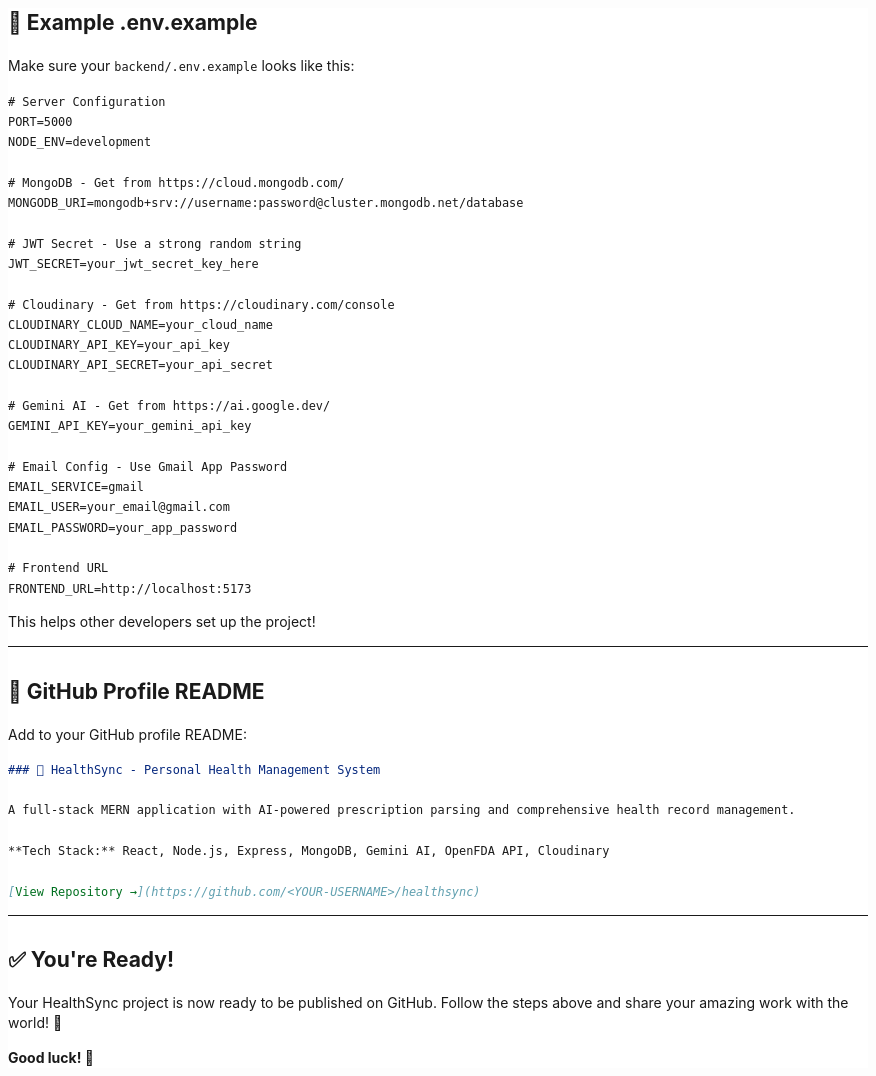 
## 📝 Example .env.example

Make sure your `backend/.env.example` looks like this:

```env
# Server Configuration
PORT=5000
NODE_ENV=development

# MongoDB - Get from https://cloud.mongodb.com/
MONGODB_URI=mongodb+srv://username:password@cluster.mongodb.net/database

# JWT Secret - Use a strong random string
JWT_SECRET=your_jwt_secret_key_here

# Cloudinary - Get from https://cloudinary.com/console
CLOUDINARY_CLOUD_NAME=your_cloud_name
CLOUDINARY_API_KEY=your_api_key
CLOUDINARY_API_SECRET=your_api_secret

# Gemini AI - Get from https://ai.google.dev/
GEMINI_API_KEY=your_gemini_api_key

# Email Config - Use Gmail App Password
EMAIL_SERVICE=gmail
EMAIL_USER=your_email@gmail.com
EMAIL_PASSWORD=your_app_password

# Frontend URL
FRONTEND_URL=http://localhost:5173
```

This helps other developers set up the project!

---

## 🎯 GitHub Profile README

Add to your GitHub profile README:

```markdown
### 🏥 HealthSync - Personal Health Management System

A full-stack MERN application with AI-powered prescription parsing and comprehensive health record management.

**Tech Stack:** React, Node.js, Express, MongoDB, Gemini AI, OpenFDA API, Cloudinary

[View Repository →](https://github.com/<YOUR-USERNAME>/healthsync)
```

---

## ✅ You're Ready!

Your HealthSync project is now ready to be published on GitHub. Follow the steps above and share your amazing work with the world! 🚀

**Good luck! 💪**
